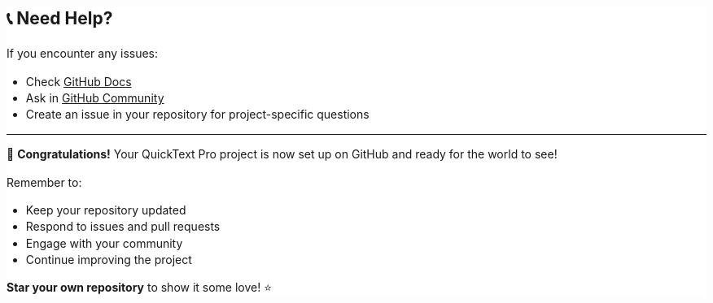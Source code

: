 ## 📞 Need Help?

If you encounter any issues:
- Check [GitHub Docs](https://docs.github.com/)
- Ask in [GitHub Community](https://github.community/)
- Create an issue in your repository for project-specific questions

---

🎉 **Congratulations!** Your QuickText Pro project is now set up on GitHub and ready for the world to see!

Remember to:
- Keep your repository updated
- Respond to issues and pull requests
- Engage with your community
- Continue improving the project

**Star your own repository** to show it some love! ⭐
